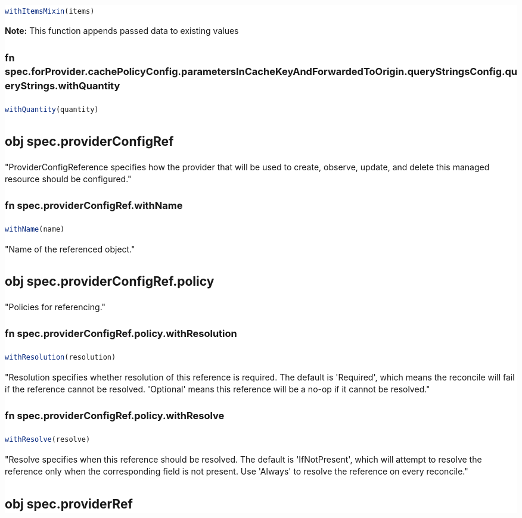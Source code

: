 ```ts
withItemsMixin(items)
```



**Note:** This function appends passed data to existing values

### fn spec.forProvider.cachePolicyConfig.parametersInCacheKeyAndForwardedToOrigin.queryStringsConfig.queryStrings.withQuantity

```ts
withQuantity(quantity)
```



## obj spec.providerConfigRef

"ProviderConfigReference specifies how the provider that will be used to create, observe, update, and delete this managed resource should be configured."

### fn spec.providerConfigRef.withName

```ts
withName(name)
```

"Name of the referenced object."

## obj spec.providerConfigRef.policy

"Policies for referencing."

### fn spec.providerConfigRef.policy.withResolution

```ts
withResolution(resolution)
```

"Resolution specifies whether resolution of this reference is required. The default is 'Required', which means the reconcile will fail if the reference cannot be resolved. 'Optional' means this reference will be a no-op if it cannot be resolved."

### fn spec.providerConfigRef.policy.withResolve

```ts
withResolve(resolve)
```

"Resolve specifies when this reference should be resolved. The default is 'IfNotPresent', which will attempt to resolve the reference only when the corresponding field is not present. Use 'Always' to resolve the reference on every reconcile."

## obj spec.providerRef
